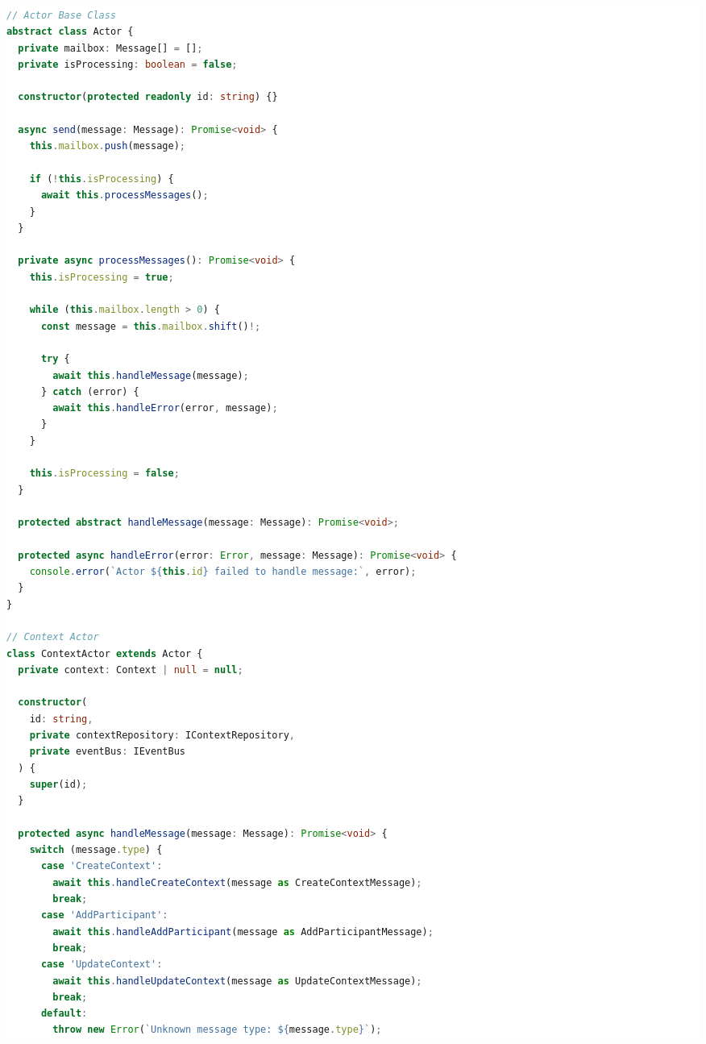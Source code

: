```typescript
// Actor Base Class
abstract class Actor {
  private mailbox: Message[] = [];
  private isProcessing: boolean = false;
  
  constructor(protected readonly id: string) {}
  
  async send(message: Message): Promise<void> {
    this.mailbox.push(message);
    
    if (!this.isProcessing) {
      await this.processMessages();
    }
  }
  
  private async processMessages(): Promise<void> {
    this.isProcessing = true;
    
    while (this.mailbox.length > 0) {
      const message = this.mailbox.shift()!;
      
      try {
        await this.handleMessage(message);
      } catch (error) {
        await this.handleError(error, message);
      }
    }
    
    this.isProcessing = false;
  }
  
  protected abstract handleMessage(message: Message): Promise<void>;
  
  protected async handleError(error: Error, message: Message): Promise<void> {
    console.error(`Actor ${this.id} failed to handle message:`, error);
  }
}

// Context Actor
class ContextActor extends Actor {
  private context: Context | null = null;
  
  constructor(
    id: string,
    private contextRepository: IContextRepository,
    private eventBus: IEventBus
  ) {
    super(id);
  }
  
  protected async handleMessage(message: Message): Promise<void> {
    switch (message.type) {
      case 'CreateContext':
        await this.handleCreateContext(message as CreateContextMessage);
        break;
      case 'AddParticipant':
        await this.handleAddParticipant(message as AddParticipantMessage);
        break;
      case 'UpdateContext':
        await this.handleUpdateContext(message as UpdateContextMessage);
        break;
      default:
        throw new Error(`Unknown message type: ${message.type}`);
```